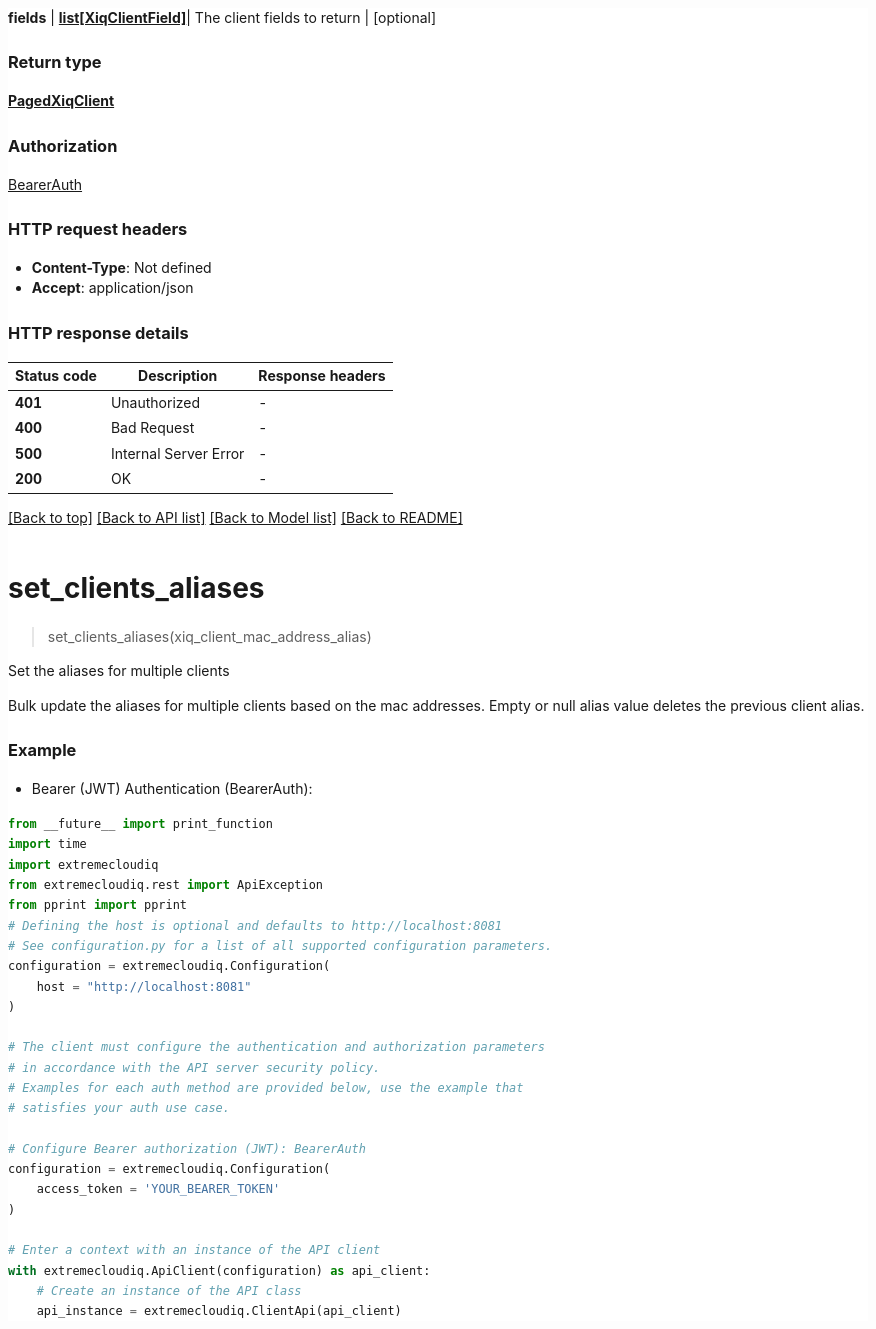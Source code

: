  **fields** | [**list[XiqClientField]**](XiqClientField.md)| The client fields to return | [optional] 

### Return type

[**PagedXiqClient**](PagedXiqClient.md)

### Authorization

[BearerAuth](../README.md#BearerAuth)

### HTTP request headers

 - **Content-Type**: Not defined
 - **Accept**: application/json

### HTTP response details
| Status code | Description | Response headers |
|-------------|-------------|------------------|
**401** | Unauthorized |  -  |
**400** | Bad Request |  -  |
**500** | Internal Server Error |  -  |
**200** | OK |  -  |

[[Back to top]](#) [[Back to API list]](../README.md#documentation-for-api-endpoints) [[Back to Model list]](../README.md#documentation-for-models) [[Back to README]](../README.md)

# **set_clients_aliases**
> set_clients_aliases(xiq_client_mac_address_alias)

Set the aliases for multiple clients

Bulk update the aliases for multiple clients based on the mac addresses. Empty or null alias value deletes the previous client alias.

### Example

* Bearer (JWT) Authentication (BearerAuth):
```python
from __future__ import print_function
import time
import extremecloudiq
from extremecloudiq.rest import ApiException
from pprint import pprint
# Defining the host is optional and defaults to http://localhost:8081
# See configuration.py for a list of all supported configuration parameters.
configuration = extremecloudiq.Configuration(
    host = "http://localhost:8081"
)

# The client must configure the authentication and authorization parameters
# in accordance with the API server security policy.
# Examples for each auth method are provided below, use the example that
# satisfies your auth use case.

# Configure Bearer authorization (JWT): BearerAuth
configuration = extremecloudiq.Configuration(
    access_token = 'YOUR_BEARER_TOKEN'
)

# Enter a context with an instance of the API client
with extremecloudiq.ApiClient(configuration) as api_client:
    # Create an instance of the API class
    api_instance = extremecloudiq.ClientApi(api_client)
```